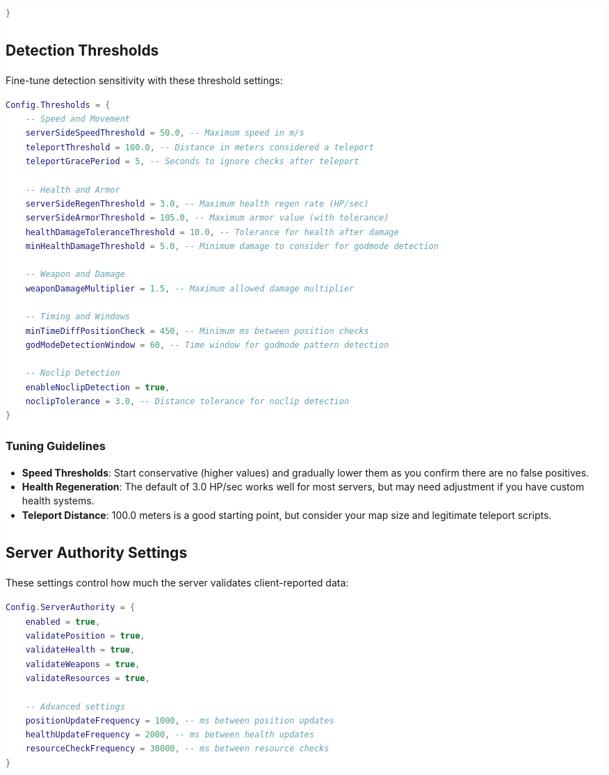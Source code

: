 ```lua
}
```

## Detection Thresholds

Fine-tune detection sensitivity with these threshold settings:

```lua
Config.Thresholds = {
    -- Speed and Movement
    serverSideSpeedThreshold = 50.0, -- Maximum speed in m/s
    teleportThreshold = 100.0, -- Distance in meters considered a teleport
    teleportGracePeriod = 5, -- Seconds to ignore checks after teleport
    
    -- Health and Armor
    serverSideRegenThreshold = 3.0, -- Maximum health regen rate (HP/sec)
    serverSideArmorThreshold = 105.0, -- Maximum armor value (with tolerance)
    healthDamageToleranceThreshold = 10.0, -- Tolerance for health after damage
    minHealthDamageThreshold = 5.0, -- Minimum damage to consider for godmode detection
    
    -- Weapon and Damage
    weaponDamageMultiplier = 1.5, -- Maximum allowed damage multiplier
    
    -- Timing and Windows
    minTimeDiffPositionCheck = 450, -- Minimum ms between position checks
    godModeDetectionWindow = 60, -- Time window for godmode pattern detection
    
    -- Noclip Detection
    enableNoclipDetection = true,
    noclipTolerance = 3.0, -- Distance tolerance for noclip detection
}
```

### Tuning Guidelines

- **Speed Thresholds**: Start conservative (higher values) and gradually lower them as you confirm there are no false positives.
- **Health Regeneration**: The default of 3.0 HP/sec works well for most servers, but may need adjustment if you have custom health systems.
- **Teleport Distance**: 100.0 meters is a good starting point, but consider your map size and legitimate teleport scripts.

## Server Authority Settings

These settings control how much the server validates client-reported data:

```lua
Config.ServerAuthority = {
    enabled = true,
    validatePosition = true,
    validateHealth = true,
    validateWeapons = true,
    validateResources = true,
    
    -- Advanced settings
    positionUpdateFrequency = 1000, -- ms between position updates
    healthUpdateFrequency = 2000, -- ms between health updates
    resourceCheckFrequency = 30000, -- ms between resource checks
}
```
